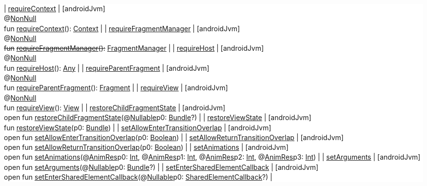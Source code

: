 | [requireContext](../../br.com.egsys.pokedexegsys.ui.home/-home-fragment/index.md#-681283173%2FFunctions%2F-912451524) | [androidJvm]<br>@[NonNull](https://developer.android.com/reference/kotlin/androidx/annotation/NonNull.html)<br>fun [requireContext](../../br.com.egsys.pokedexegsys.ui.home/-home-fragment/index.md#-681283173%2FFunctions%2F-912451524)(): [Context](https://developer.android.com/reference/kotlin/android/content/Context.html) |
| [requireFragmentManager](../../br.com.egsys.pokedexegsys.ui.home/-home-fragment/index.md#439737037%2FFunctions%2F-912451524) | [androidJvm]<br>@[NonNull](https://developer.android.com/reference/kotlin/androidx/annotation/NonNull.html)<br>~~fun~~ [~~requireFragmentManager~~](../../br.com.egsys.pokedexegsys.ui.home/-home-fragment/index.md#439737037%2FFunctions%2F-912451524)~~(~~~~)~~~~:~~ [FragmentManager](https://developer.android.com/reference/kotlin/androidx/fragment/app/FragmentManager.html) |
| [requireHost](../../br.com.egsys.pokedexegsys.ui.home/-home-fragment/index.md#966578568%2FFunctions%2F-912451524) | [androidJvm]<br>@[NonNull](https://developer.android.com/reference/kotlin/androidx/annotation/NonNull.html)<br>fun [requireHost](../../br.com.egsys.pokedexegsys.ui.home/-home-fragment/index.md#966578568%2FFunctions%2F-912451524)(): [Any](https://kotlinlang.org/api/latest/jvm/stdlib/kotlin/-any/index.html) |
| [requireParentFragment](../../br.com.egsys.pokedexegsys.ui.home/-home-fragment/index.md#-1832750442%2FFunctions%2F-912451524) | [androidJvm]<br>@[NonNull](https://developer.android.com/reference/kotlin/androidx/annotation/NonNull.html)<br>fun [requireParentFragment](../../br.com.egsys.pokedexegsys.ui.home/-home-fragment/index.md#-1832750442%2FFunctions%2F-912451524)(): [Fragment](https://developer.android.com/reference/kotlin/androidx/fragment/app/Fragment.html) |
| [requireView](../../br.com.egsys.pokedexegsys.ui.home/-home-fragment/index.md#-1171115221%2FFunctions%2F-912451524) | [androidJvm]<br>@[NonNull](https://developer.android.com/reference/kotlin/androidx/annotation/NonNull.html)<br>fun [requireView](../../br.com.egsys.pokedexegsys.ui.home/-home-fragment/index.md#-1171115221%2FFunctions%2F-912451524)(): [View](https://developer.android.com/reference/kotlin/android/view/View.html) |
| [restoreChildFragmentState](../../br.com.egsys.pokedexegsys.ui.home/-home-fragment/index.md#235649584%2FFunctions%2F-912451524) | [androidJvm]<br>open fun [restoreChildFragmentState](../../br.com.egsys.pokedexegsys.ui.home/-home-fragment/index.md#235649584%2FFunctions%2F-912451524)(@[Nullable](https://developer.android.com/reference/kotlin/androidx/annotation/Nullable.html)p0: [Bundle](https://developer.android.com/reference/kotlin/android/os/Bundle.html)?) |
| [restoreViewState](../../br.com.egsys.pokedexegsys.ui.home/-home-fragment/index.md#184445038%2FFunctions%2F-912451524) | [androidJvm]<br>fun [restoreViewState](../../br.com.egsys.pokedexegsys.ui.home/-home-fragment/index.md#184445038%2FFunctions%2F-912451524)(p0: [Bundle](https://developer.android.com/reference/kotlin/android/os/Bundle.html)) |
| [setAllowEnterTransitionOverlap](../../br.com.egsys.pokedexegsys.ui.home/-home-fragment/index.md#1554528297%2FFunctions%2F-912451524) | [androidJvm]<br>open fun [setAllowEnterTransitionOverlap](../../br.com.egsys.pokedexegsys.ui.home/-home-fragment/index.md#1554528297%2FFunctions%2F-912451524)(p0: [Boolean](https://kotlinlang.org/api/latest/jvm/stdlib/kotlin/-boolean/index.html)) |
| [setAllowReturnTransitionOverlap](../../br.com.egsys.pokedexegsys.ui.home/-home-fragment/index.md#1912983007%2FFunctions%2F-912451524) | [androidJvm]<br>open fun [setAllowReturnTransitionOverlap](../../br.com.egsys.pokedexegsys.ui.home/-home-fragment/index.md#1912983007%2FFunctions%2F-912451524)(p0: [Boolean](https://kotlinlang.org/api/latest/jvm/stdlib/kotlin/-boolean/index.html)) |
| [setAnimations](../../br.com.egsys.pokedexegsys.ui.home/-home-fragment/index.md#1959139291%2FFunctions%2F-912451524) | [androidJvm]<br>open fun [setAnimations](../../br.com.egsys.pokedexegsys.ui.home/-home-fragment/index.md#1959139291%2FFunctions%2F-912451524)(@[AnimRes](https://developer.android.com/reference/kotlin/androidx/annotation/AnimRes.html)p0: [Int](https://kotlinlang.org/api/latest/jvm/stdlib/kotlin/-int/index.html), @[AnimRes](https://developer.android.com/reference/kotlin/androidx/annotation/AnimRes.html)p1: [Int](https://kotlinlang.org/api/latest/jvm/stdlib/kotlin/-int/index.html), @[AnimRes](https://developer.android.com/reference/kotlin/androidx/annotation/AnimRes.html)p2: [Int](https://kotlinlang.org/api/latest/jvm/stdlib/kotlin/-int/index.html), @[AnimRes](https://developer.android.com/reference/kotlin/androidx/annotation/AnimRes.html)p3: [Int](https://kotlinlang.org/api/latest/jvm/stdlib/kotlin/-int/index.html)) |
| [setArguments](../../br.com.egsys.pokedexegsys.ui.home/-home-fragment/index.md#466524511%2FFunctions%2F-912451524) | [androidJvm]<br>open fun [setArguments](../../br.com.egsys.pokedexegsys.ui.home/-home-fragment/index.md#466524511%2FFunctions%2F-912451524)(@[Nullable](https://developer.android.com/reference/kotlin/androidx/annotation/Nullable.html)p0: [Bundle](https://developer.android.com/reference/kotlin/android/os/Bundle.html)?) |
| [setEnterSharedElementCallback](../../br.com.egsys.pokedexegsys.ui.home/-home-fragment/index.md#-1725514475%2FFunctions%2F-912451524) | [androidJvm]<br>open fun [setEnterSharedElementCallback](../../br.com.egsys.pokedexegsys.ui.home/-home-fragment/index.md#-1725514475%2FFunctions%2F-912451524)(@[Nullable](https://developer.android.com/reference/kotlin/androidx/annotation/Nullable.html)p0: [SharedElementCallback](https://developer.android.com/reference/kotlin/androidx/core/app/SharedElementCallback.html)?) |